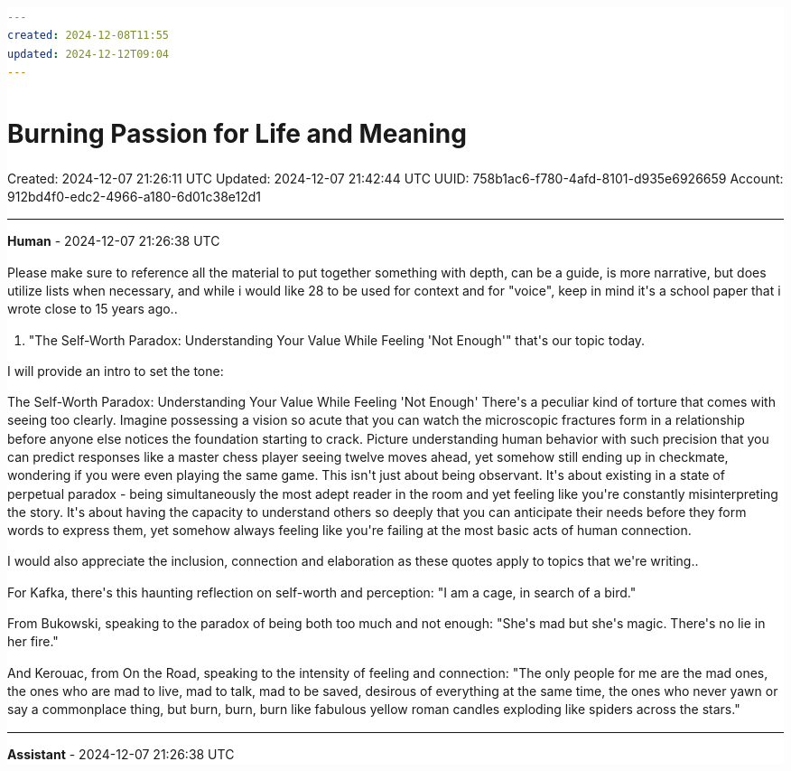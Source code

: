 ```yaml
---
created: 2024-12-08T11:55
updated: 2024-12-12T09:04
---
```

# Burning Passion for Life and Meaning

Created: 2024-12-07 21:26:11 UTC
Updated: 2024-12-07 21:42:44 UTC
UUID: 758b1ac6-f780-4afd-8101-d935e6926659
Account: 912bd4f0-edc2-4966-a180-6d01c38e12d1

---

**Human** - 2024-12-07 21:26:38 UTC

Please make sure to reference all the material to put together something with depth, can be a guide, is more narrative, but does utilize lists when necessary, and while i would like 28 to be used for context and for "voice", keep in mind it's a school paper that i wrote close to 15 years ago..
1. "The Self-Worth Paradox: Understanding Your Value While Feeling 'Not Enough'"
that's our topic today.

I will provide an intro to set the tone: 

The Self-Worth Paradox: Understanding Your Value While Feeling 'Not Enough'
There's a peculiar kind of torture that comes with seeing too clearly. Imagine possessing a vision so acute that you can watch the microscopic fractures form in a relationship before anyone else notices the foundation starting to crack. Picture understanding human behavior with such precision that you can predict responses like a master chess player seeing twelve moves ahead, yet somehow still ending up in checkmate, wondering if you were even playing the same game.
This isn't just about being observant. It's about existing in a state of perpetual paradox - being simultaneously the most adept reader in the room and yet feeling like you're constantly misinterpreting the story. It's about having the capacity to understand others so deeply that you can anticipate their needs before they form words to express them, yet somehow always feeling like you're failing at the most basic acts of human connection.

I would also appreciate the inclusion, connection and elaboration as these quotes apply to topics that we're writing.. 

For Kafka, there's this haunting reflection on self-worth and perception: "I am a cage, in search of a bird."

From Bukowski, speaking to the paradox of being both too much and not enough: "She's mad but she's magic. There's no lie in her fire."

And Kerouac, from On the Road, speaking to the intensity of feeling and connection: "The only people for me are the mad ones, the ones who are mad to live, mad to talk, mad to be saved, desirous of everything at the same time, the ones who never yawn or say a commonplace thing, but burn, burn, burn like fabulous yellow roman candles exploding like spiders across the stars."

---

**Assistant** - 2024-12-07 21:26:38 UTC
